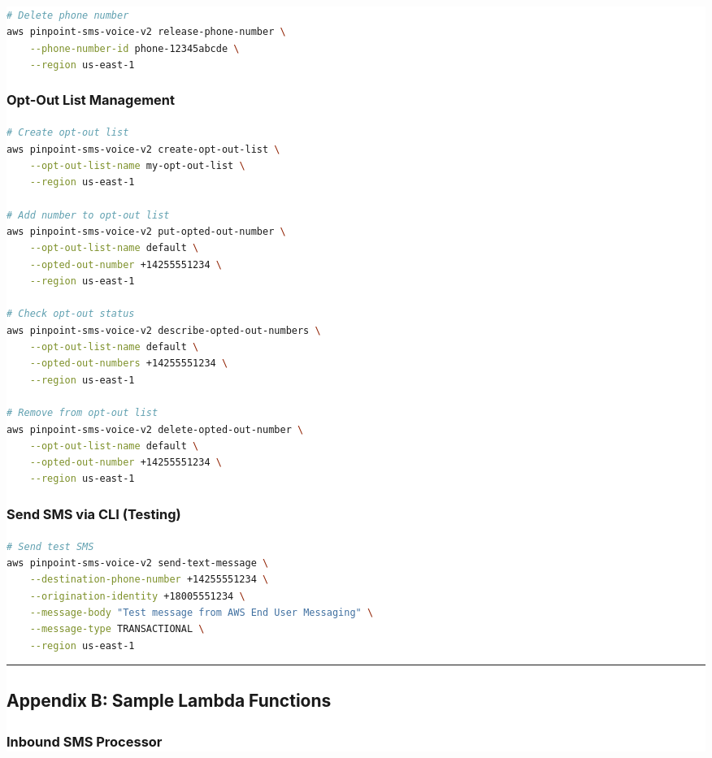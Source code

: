 ```bash
# Delete phone number
aws pinpoint-sms-voice-v2 release-phone-number \
    --phone-number-id phone-12345abcde \
    --region us-east-1
```

### Opt-Out List Management

```bash
# Create opt-out list
aws pinpoint-sms-voice-v2 create-opt-out-list \
    --opt-out-list-name my-opt-out-list \
    --region us-east-1

# Add number to opt-out list
aws pinpoint-sms-voice-v2 put-opted-out-number \
    --opt-out-list-name default \
    --opted-out-number +14255551234 \
    --region us-east-1

# Check opt-out status
aws pinpoint-sms-voice-v2 describe-opted-out-numbers \
    --opt-out-list-name default \
    --opted-out-numbers +14255551234 \
    --region us-east-1

# Remove from opt-out list
aws pinpoint-sms-voice-v2 delete-opted-out-number \
    --opt-out-list-name default \
    --opted-out-number +14255551234 \
    --region us-east-1
```

### Send SMS via CLI (Testing)

```bash
# Send test SMS
aws pinpoint-sms-voice-v2 send-text-message \
    --destination-phone-number +14255551234 \
    --origination-identity +18005551234 \
    --message-body "Test message from AWS End User Messaging" \
    --message-type TRANSACTIONAL \
    --region us-east-1
```

---

## Appendix B: Sample Lambda Functions

### Inbound SMS Processor
